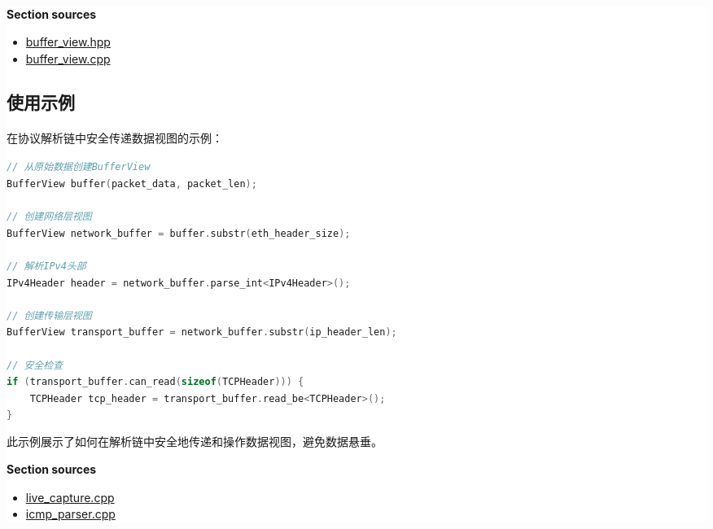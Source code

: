**Section sources**
- [buffer_view.hpp](file://include/core/buffer_view.hpp#L43-L43)
- [buffer_view.cpp](file://src/core/buffer_view.cpp#L105-L105)

## 使用示例
在协议解析链中安全传递数据视图的示例：

```cpp
// 从原始数据创建BufferView
BufferView buffer(packet_data, packet_len);

// 创建网络层视图
BufferView network_buffer = buffer.substr(eth_header_size);

// 解析IPv4头部
IPv4Header header = network_buffer.parse_int<IPv4Header>();

// 创建传输层视图
BufferView transport_buffer = network_buffer.substr(ip_header_len);

// 安全检查
if (transport_buffer.can_read(sizeof(TCPHeader))) {
    TCPHeader tcp_header = transport_buffer.read_be<TCPHeader>();
}
```

此示例展示了如何在解析链中安全地传递和操作数据视图，避免数据悬垂。

**Section sources**
- [live_capture.cpp](file://examples/live_capture.cpp#L455-L470)
- [icmp_parser.cpp](file://src/parsers/network/icmp_parser.cpp#L129-L129)